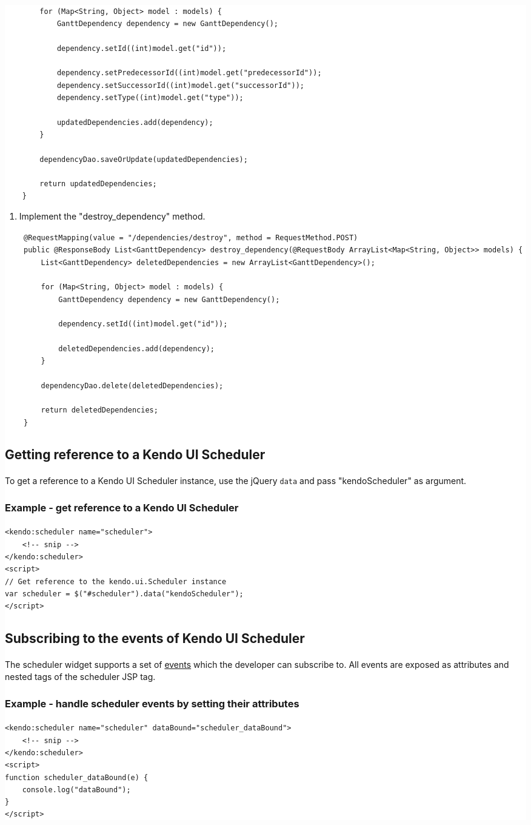             for (Map<String, Object> model : models) {
                GanttDependency dependency = new GanttDependency();

                dependency.setId((int)model.get("id"));

                dependency.setPredecessorId((int)model.get("predecessorId"));
                dependency.setSuccessorId((int)model.get("successorId"));
                dependency.setType((int)model.get("type"));    

                updatedDependencies.add(dependency);
            }

            dependencyDao.saveOrUpdate(updatedDependencies);

            return updatedDependencies;
        }
1. Implement the "destroy_dependency" method.

        @RequestMapping(value = "/dependencies/destroy", method = RequestMethod.POST)
        public @ResponseBody List<GanttDependency> destroy_dependency(@RequestBody ArrayList<Map<String, Object>> models) {
            List<GanttDependency> deletedDependencies = new ArrayList<GanttDependency>();

            for (Map<String, Object> model : models) {
                GanttDependency dependency = new GanttDependency();

                dependency.setId((int)model.get("id"));

                deletedDependencies.add(dependency);
            }

            dependencyDao.delete(deletedDependencies);

            return deletedDependencies;
        }
## Getting reference to a Kendo UI Scheduler

To get a reference to a Kendo UI Scheduler instance, use the jQuery `data` and pass "kendoScheduler" as argument.

### Example - get reference to a Kendo UI Scheduler

    <kendo:scheduler name="scheduler">
        <!-- snip -->
    </kendo:scheduler>
    <script>
    // Get reference to the kendo.ui.Scheduler instance
    var scheduler = $("#scheduler").data("kendoScheduler");
    </script>

## Subscribing to the events of Kendo UI Scheduler

The scheduler widget supports a set of [events](/api/web/scheduler#events) which the developer can subscribe to. All events are exposed as attributes and nested tags of the scheduler JSP tag.

### Example - handle scheduler events by setting their attributes
    <kendo:scheduler name="scheduler" dataBound="scheduler_dataBound">
        <!-- snip -->
    </kendo:scheduler>
    <script>
    function scheduler_dataBound(e) {
        console.log("dataBound");
    }
    </script>
